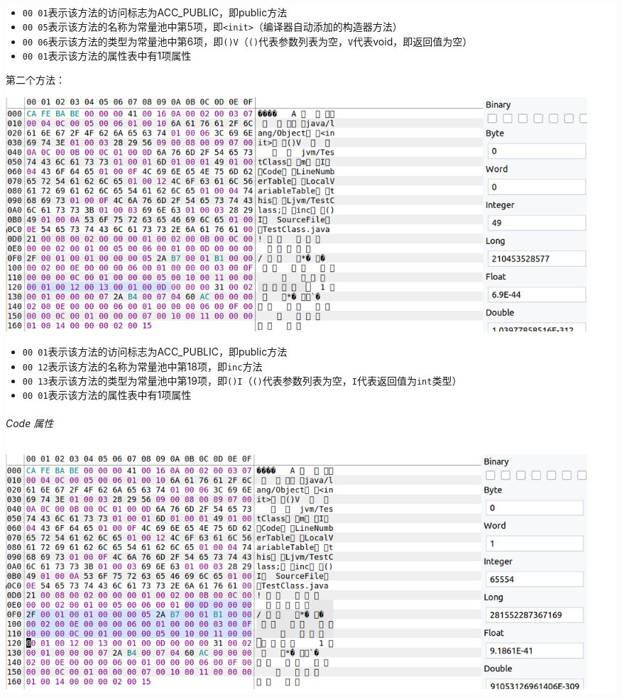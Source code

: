 - `00 01`表示该方法的访问标志为ACC_PUBLIC，即public方法
- `00 05`表示该方法的名称为常量池中第5项，即`<init>`（编译器自动添加的构造器方法）
- `00 06`表示该方法的类型为常量池中第6项，即`()V`（`()`代表参数列表为空，`V`代表void，即返回值为空）
- `00 01`表示该方法的属性表中有1项属性

第二个方法：

<img src="assets/Screenshot from 2024-03-27 22-49-23.png" alt="Screenshot from 2024-03-27 22-49-23" style="zoom:80%;" />

- `00 01`表示该方法的访问标志为ACC_PUBLIC，即public方法
- `00 12`表示该方法的名称为常量池中第18项，即`inc`方法
- `00 13`表示该方法的类型为常量池中第19项，即`()I`（`()`代表参数列表为空，`I`代表返回值为`int`类型）
- `00 01`表示该方法的属性表中有1项属性

###### Code 属性

<img src="assets/Screenshot from 2024-03-27 21-52-53.png" alt="Screenshot from 2024-03-27 21-52-53" style="zoom:80%;" />
